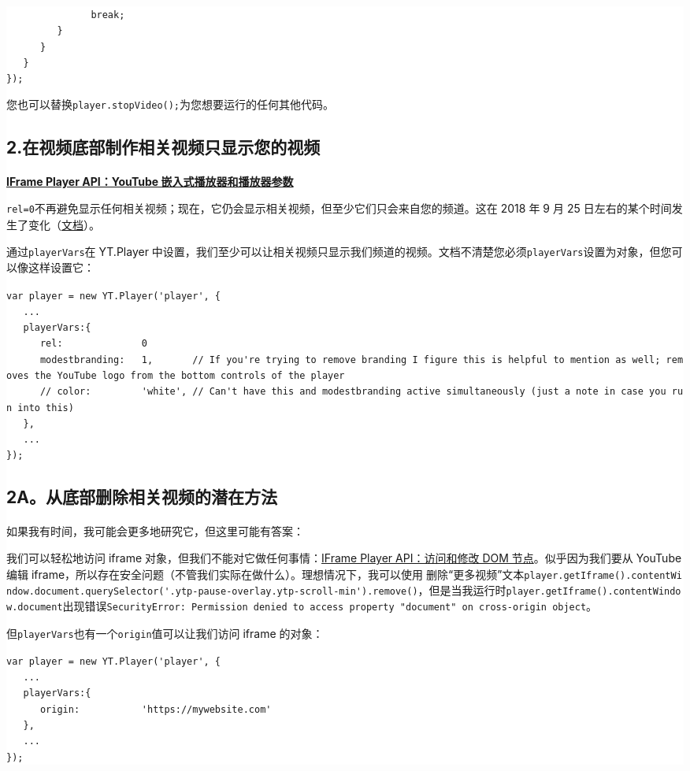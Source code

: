 ```
               break;
         }
      }
   }
}); 
```

您也可以替换`player.stopVideo();`为您想要运行的任何其他代码。

## 2.在视频底部制作相关视频只显示您的视频

**[IFrame Player API：YouTube 嵌入式播放器和播放器参数](https://developers.google.com/youtube/player_parameters.html)**

`rel=0`不再避免显示任何相关视频；现在，它仍会显示相关视频，但至少它们只会来自您的频道。这在 2018 年 9 月 25 日左右的某个时间发生了变化（[文档](https://developers.google.com/youtube/player_parameters#rel)）。

通过`playerVars`在 YT.Player 中设置，我们至少可以让相关视频只显示我们频道的视频。文档不清楚您必须`playerVars`设置为对象，但您可以像这样设置它：

```
var player = new YT.Player('player', {
   ...
   playerVars:{
      rel:              0
      modestbranding:   1,       // If you're trying to remove branding I figure this is helpful to mention as well; removes the YouTube logo from the bottom controls of the player
      // color:         'white', // Can't have this and modestbranding active simultaneously (just a note in case you run into this)
   },
   ...
}); 
```

## 2A。从底部删除相关视频的潜在方法

如果我有时间，我可能会更多地研究它，但这里可能有答案：

我们可以轻松地访问 iframe 对象，但我们不能对它做任何事情：[IFrame Player API：访问和修改 DOM 节点](https://developers.google.com/youtube/iframe_api_reference#Adding_event_listener)。似乎因为我们要从 YouTube 编辑 iframe，所以存在安全问题（不管我们实际在做什么）。理想情况下，我可以使用 删除“更多视频”文本`player.getIframe().contentWindow.document.querySelector('.ytp-pause-overlay.ytp-scroll-min').remove()`，但是当我运行时`player.getIframe().contentWindow.document`出现错误`SecurityError: Permission denied to access property "document" on cross-origin object`。

但`playerVars`也有一个`origin`值可以让我们访问 iframe 的对象：

```
var player = new YT.Player('player', {
   ...
   playerVars:{
      origin:           'https://mywebsite.com'
   },
   ...
}); 
```

